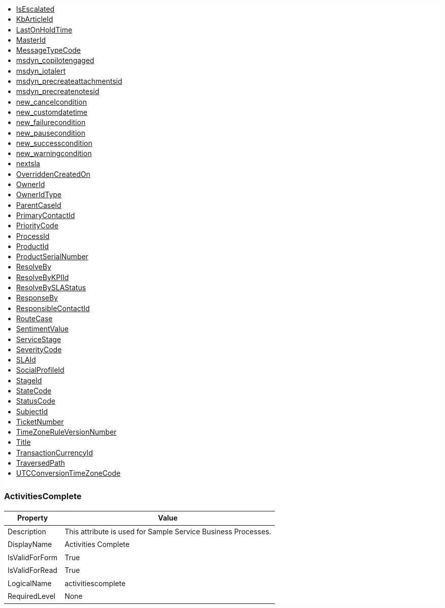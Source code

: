 - [IsEscalated](#BKMK_IsEscalated)
- [KbArticleId](#BKMK_KbArticleId)
- [LastOnHoldTime](#BKMK_LastOnHoldTime)
- [MasterId](#BKMK_MasterId)
- [MessageTypeCode](#BKMK_MessageTypeCode)
- [msdyn_copilotengaged](#BKMK_msdyn_copilotengaged)
- [msdyn_iotalert](#BKMK_msdyn_iotalert)
- [msdyn_precreateattachmentsid](#BKMK_msdyn_precreateattachmentsid)
- [msdyn_precreatenotesid](#BKMK_msdyn_precreatenotesid)
- [new_cancelcondition](#BKMK_new_cancelcondition)
- [new_customdatetime](#BKMK_new_customdatetime)
- [new_failurecondition](#BKMK_new_failurecondition)
- [new_pausecondition](#BKMK_new_pausecondition)
- [new_successcondition](#BKMK_new_successcondition)
- [new_warningcondition](#BKMK_new_warningcondition)
- [nextsla](#BKMK_nextsla)
- [OverriddenCreatedOn](#BKMK_OverriddenCreatedOn)
- [OwnerId](#BKMK_OwnerId)
- [OwnerIdType](#BKMK_OwnerIdType)
- [ParentCaseId](#BKMK_ParentCaseId)
- [PrimaryContactId](#BKMK_PrimaryContactId)
- [PriorityCode](#BKMK_PriorityCode)
- [ProcessId](#BKMK_ProcessId)
- [ProductId](#BKMK_ProductId)
- [ProductSerialNumber](#BKMK_ProductSerialNumber)
- [ResolveBy](#BKMK_ResolveBy)
- [ResolveByKPIId](#BKMK_ResolveByKPIId)
- [ResolveBySLAStatus](#BKMK_ResolveBySLAStatus)
- [ResponseBy](#BKMK_ResponseBy)
- [ResponsibleContactId](#BKMK_ResponsibleContactId)
- [RouteCase](#BKMK_RouteCase)
- [SentimentValue](#BKMK_SentimentValue)
- [ServiceStage](#BKMK_ServiceStage)
- [SeverityCode](#BKMK_SeverityCode)
- [SLAId](#BKMK_SLAId)
- [SocialProfileId](#BKMK_SocialProfileId)
- [StageId](#BKMK_StageId)
- [StateCode](#BKMK_StateCode)
- [StatusCode](#BKMK_StatusCode)
- [SubjectId](#BKMK_SubjectId)
- [TicketNumber](#BKMK_TicketNumber)
- [TimeZoneRuleVersionNumber](#BKMK_TimeZoneRuleVersionNumber)
- [Title](#BKMK_Title)
- [TransactionCurrencyId](#BKMK_TransactionCurrencyId)
- [TraversedPath](#BKMK_TraversedPath)
- [UTCConversionTimeZoneCode](#BKMK_UTCConversionTimeZoneCode)


### <a name="BKMK_ActivitiesComplete"></a> ActivitiesComplete

|Property|Value|
|--------|-----|
|Description|This attribute is used for Sample Service Business Processes.|
|DisplayName|Activities Complete|
|IsValidForForm|True|
|IsValidForRead|True|
|LogicalName|activitiescomplete|
|RequiredLevel|None|